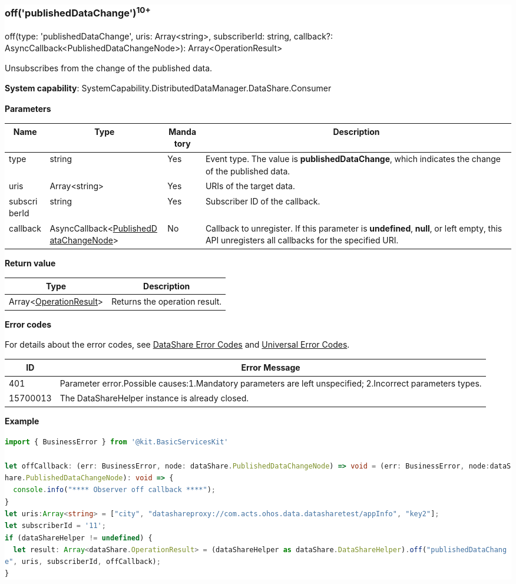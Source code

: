 ### off('publishedDataChange')<sup>10+</sup>

off(type: 'publishedDataChange', uris: Array&lt;string&gt;, subscriberId: string, callback?: AsyncCallback&lt;PublishedDataChangeNode&gt;): Array&lt;OperationResult&gt;

Unsubscribes from the change of the published data.

**System capability**: SystemCapability.DistributedDataManager.DataShare.Consumer

**Parameters**

| Name    | Type                                       | Mandatory| Description                                                      |
| -------- | -------------------------------------------- | ---- | ---------------------------------------------------------- |
| type      | string                                      | Yes  | Event type. The value is **publishedDataChange**, which indicates the change of the published data.|
| uris    | Array&lt;string&gt;                           | Yes  | URIs of the target data.          |
| subscriberId | string                                   | Yes  | Subscriber ID of the callback.          |
| callback | AsyncCallback&lt;[PublishedDataChangeNode](#publisheddatachangenode10)&gt; | No  | Callback to unregister. If this parameter is **undefined**, **null**, or left empty, this API unregisters all callbacks for the specified URI.|

**Return value**

| Type            | Description                                                        |
| ---------------- | ------------------------------------------------------------ |
| Array&lt;[OperationResult](#operationresult10)&gt; | Returns the operation result.|

**Error codes**

For details about the error codes, see [DataShare Error Codes](errorcode-datashare.md) and [Universal Error Codes](../errorcode-universal.md).

| ID| Error Message             |
| -------- | -------------------- |
| 401      | Parameter error.Possible causes:1.Mandatory parameters are left unspecified; 2.Incorrect parameters types.|
| 15700013 | The DataShareHelper instance is already closed.|

**Example**

```ts
import { BusinessError } from '@kit.BasicServicesKit'

let offCallback: (err: BusinessError, node: dataShare.PublishedDataChangeNode) => void = (err: BusinessError, node:dataShare.PublishedDataChangeNode): void => {
  console.info("**** Observer off callback ****");
}
let uris:Array<string> = ["city", "datashareproxy://com.acts.ohos.data.datasharetest/appInfo", "key2"];
let subscriberId = '11';
if (dataShareHelper != undefined) {
  let result: Array<dataShare.OperationResult> = (dataShareHelper as dataShare.DataShareHelper).off("publishedDataChange", uris, subscriberId, offCallback);
}
```
